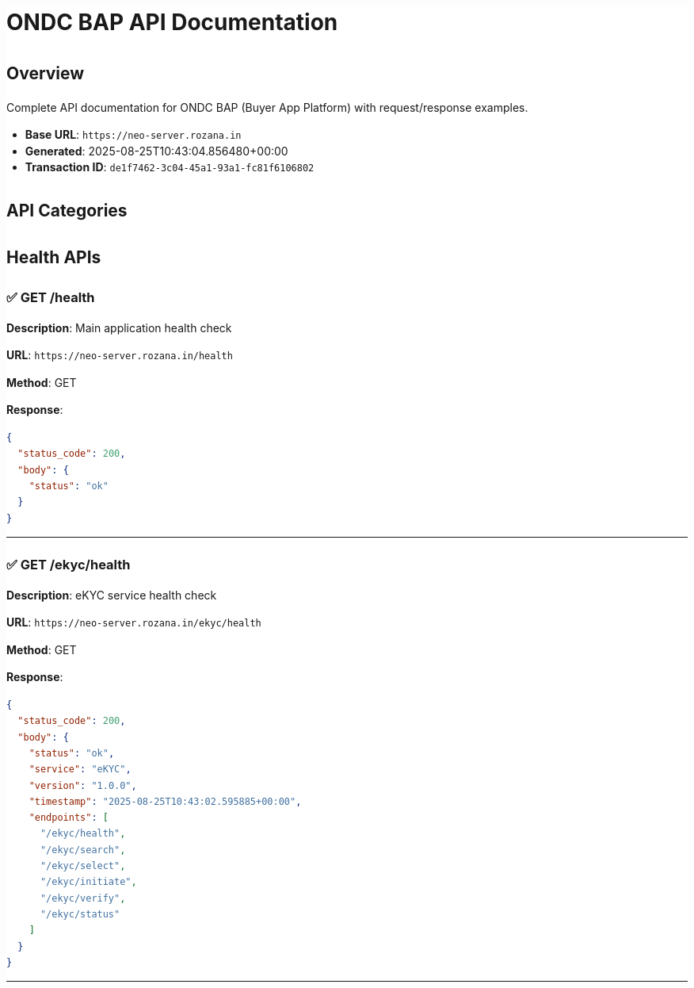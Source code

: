 # ONDC BAP API Documentation

## Overview
Complete API documentation for ONDC BAP (Buyer App Platform) with request/response examples.

- **Base URL**: `https://neo-server.rozana.in`
- **Generated**: 2025-08-25T10:43:04.856480+00:00
- **Transaction ID**: `de1f7462-3c04-45a1-93a1-fc81f6106802`

## API Categories


## Health APIs

### ✅ GET /health

**Description**: Main application health check

**URL**: `https://neo-server.rozana.in/health`

**Method**: GET

**Response**:
```json
{
  "status_code": 200,
  "body": {
    "status": "ok"
  }
}
```

---

### ✅ GET /ekyc/health

**Description**: eKYC service health check

**URL**: `https://neo-server.rozana.in/ekyc/health`

**Method**: GET

**Response**:
```json
{
  "status_code": 200,
  "body": {
    "status": "ok",
    "service": "eKYC",
    "version": "1.0.0",
    "timestamp": "2025-08-25T10:43:02.595885+00:00",
    "endpoints": [
      "/ekyc/health",
      "/ekyc/search",
      "/ekyc/select",
      "/ekyc/initiate",
      "/ekyc/verify",
      "/ekyc/status"
    ]
  }
}
```

---